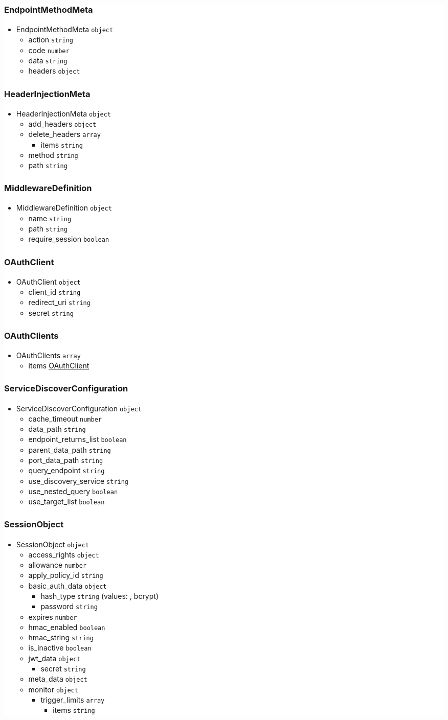 ### EndpointMethodMeta
* EndpointMethodMeta `object`
  * action `string`
  * code `number`
  * data `string`
  * headers `object`

### HeaderInjectionMeta
* HeaderInjectionMeta `object`
  * add_headers `object`
  * delete_headers `array`
    * items `string`
  * method `string`
  * path `string`

### MiddlewareDefinition
* MiddlewareDefinition `object`
  * name `string`
  * path `string`
  * require_session `boolean`

### OAuthClient
* OAuthClient `object`
  * client_id `string`
  * redirect_uri `string`
  * secret `string`

### OAuthClients
* OAuthClients `array`
  * items [OAuthClient](#oauthclient)

### ServiceDiscoverConfiguration
* ServiceDiscoverConfiguration `object`
  * cache_timeout `number`
  * data_path `string`
  * endpoint_returns_list `boolean`
  * parent_data_path `string`
  * port_data_path `string`
  * query_endpoint `string`
  * use_discovery_service `string`
  * use_nested_query `boolean`
  * use_target_list `boolean`

### SessionObject
* SessionObject `object`
  * access_rights `object`
  * allowance `number`
  * apply_policy_id `string`
  * basic_auth_data `object`
    * hash_type `string` (values: , bcrypt)
    * password `string`
  * expires `number`
  * hmac_enabled `boolean`
  * hmac_string `string`
  * is_inactive `boolean`
  * jwt_data `object`
    * secret `string`
  * meta_data `object`
  * monitor `object`
    * trigger_limits `array`
      * items `string`